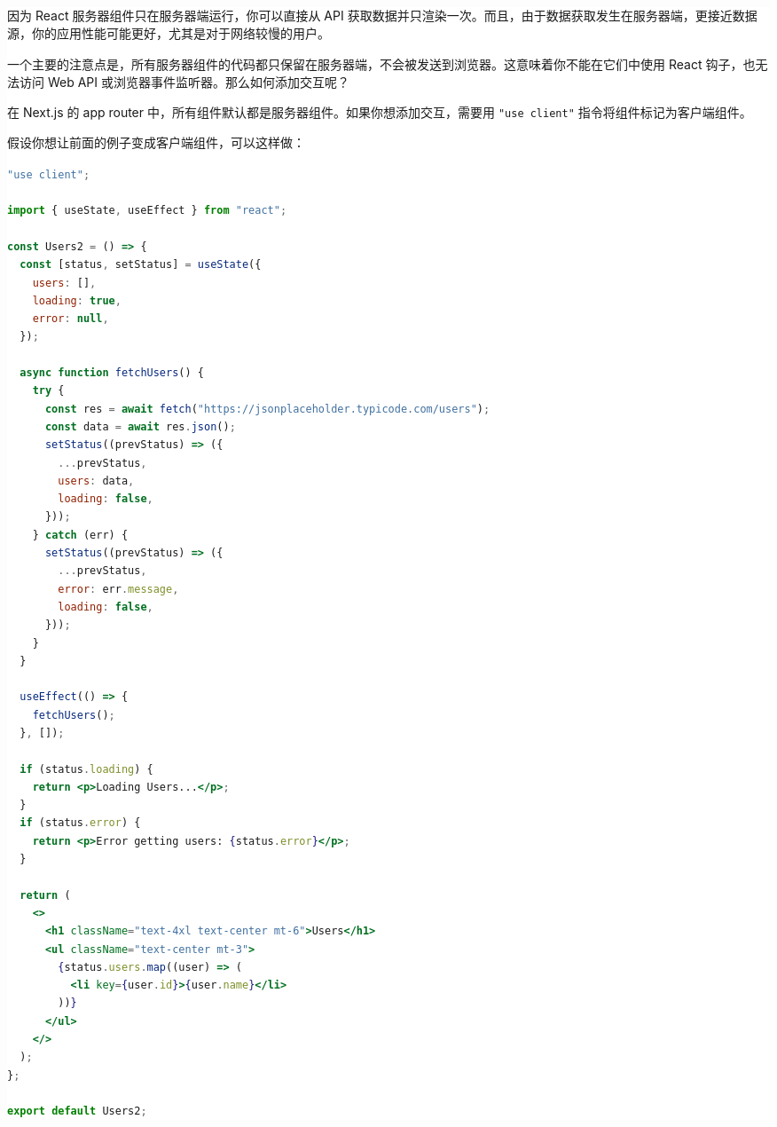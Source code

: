 因为 React 服务器组件只在服务器端运行，你可以直接从 API 获取数据并只渲染一次。而且，由于数据获取发生在服务器端，更接近数据源，你的应用性能可能更好，尤其是对于网络较慢的用户。

一个主要的注意点是，所有服务器组件的代码都只保留在服务器端，不会被发送到浏览器。这意味着你不能在它们中使用 React 钩子，也无法访问 Web API 或浏览器事件监听器。那么如何添加交互呢？

在 Next.js 的 app router 中，所有组件默认都是服务器组件。如果你想添加交互，需要用 `"use client"` 指令将组件标记为客户端组件。

假设你想让前面的例子变成客户端组件，可以这样做：

```jsx
"use client";

import { useState, useEffect } from "react";

const Users2 = () => {
  const [status, setStatus] = useState({
    users: [],
    loading: true,
    error: null,
  });

  async function fetchUsers() {
    try {
      const res = await fetch("https://jsonplaceholder.typicode.com/users");
      const data = await res.json();
      setStatus((prevStatus) => ({
        ...prevStatus,
        users: data,
        loading: false,
      }));
    } catch (err) {
      setStatus((prevStatus) => ({
        ...prevStatus,
        error: err.message,
        loading: false,
      }));
    }
  }

  useEffect(() => {
    fetchUsers();
  }, []);

  if (status.loading) {
    return <p>Loading Users...</p>;
  }
  if (status.error) {
    return <p>Error getting users: {status.error}</p>;
  }

  return (
    <>
      <h1 className="text-4xl text-center mt-6">Users</h1>
      <ul className="text-center mt-3">
        {status.users.map((user) => (
          <li key={user.id}>{user.name}</li>
        ))}
      </ul>
    </>
  );
};

export default Users2;
```
